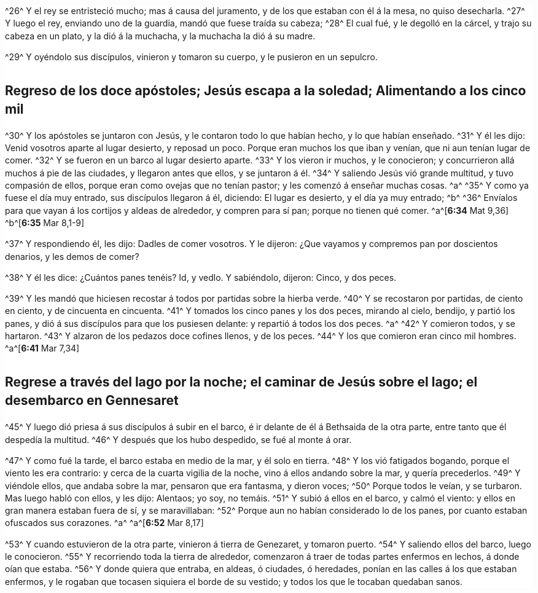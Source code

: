 ^26^ Y el rey se entristeció mucho; mas á causa del juramento, y de los que estaban con él á la mesa, no quiso desecharla. ^27^ Y luego el rey, enviando uno de la guardia, mandó que fuese traída su cabeza; ^28^ El cual fué, y le degolló en la cárcel, y trajo su cabeza en un plato, y la dió á la muchacha, y la muchacha la dió á su madre. 

^29^ Y oyéndolo sus discípulos, vinieron y tomaron su cuerpo, y le pusieron en un sepulcro. 

## Regreso de los doce apóstoles; Jesús escapa a la soledad; Alimentando a los cinco mil
^30^ Y los apóstoles se juntaron con Jesús, y le contaron todo lo que habían hecho, y lo que habían enseñado. ^31^ Y él les dijo: Venid vosotros aparte al lugar desierto, y reposad un poco. Porque eran muchos los que iban y venían, que ni aun tenían lugar de comer. ^32^ Y se fueron en un barco al lugar desierto aparte. ^33^ Y los vieron ir muchos, y le conocieron; y concurrieron allá muchos á pie de las ciudades, y llegaron antes que ellos, y se juntaron á él. ^34^ Y saliendo Jesús vió grande multitud, y tuvo compasión de ellos, porque eran como ovejas que no tenían pastor; y les comenzó á enseñar muchas cosas. ^a^ ^35^ Y como ya fuese el día muy entrado, sus discípulos llegaron á él, diciendo: El lugar es desierto, y el día ya muy entrado; ^b^ ^36^ Envíalos para que vayan á los cortijos y aldeas de alrededor, y compren para sí pan; porque no tienen qué comer. 
^a^[**6:34** Mat 9,36] ^b^[**6:35** Mar 8,1-9]

^37^ Y respondiendo él, les dijo: Dadles de comer vosotros. Y le dijeron: ¿Que vayamos y compremos pan por doscientos denarios, y les demos de comer? 

^38^ Y él les dice: ¿Cuántos panes tenéis? Id, y vedlo. Y sabiéndolo, dijeron: Cinco, y dos peces. 

^39^ Y les mandó que hiciesen recostar á todos por partidas sobre la hierba verde. ^40^ Y se recostaron por partidas, de ciento en ciento, y de cincuenta en cincuenta. ^41^ Y tomados los cinco panes y los dos peces, mirando al cielo, bendijo, y partió los panes, y dió á sus discípulos para que los pusiesen delante: y repartió á todos los dos peces. ^a^ ^42^ Y comieron todos, y se hartaron. ^43^ Y alzaron de los pedazos doce cofines llenos, y de los peces. ^44^ Y los que comieron eran cinco mil hombres. 
^a^[**6:41** Mar 7,34]

## Regrese a través del lago por la noche; el caminar de Jesús sobre el lago; el desembarco en Gennesaret
^45^ Y luego dió priesa á sus discípulos á subir en el barco, é ir delante de él á Bethsaida de la otra parte, entre tanto que él despedía la multitud. ^46^ Y después que los hubo despedido, se fué al monte á orar. 

^47^ Y como fué la tarde, el barco estaba en medio de la mar, y él solo en tierra. ^48^ Y los vió fatigados bogando, porque el viento les era contrario: y cerca de la cuarta vigilia de la noche, vino á ellos andando sobre la mar, y quería precederlos. ^49^ Y viéndole ellos, que andaba sobre la mar, pensaron que era fantasma, y dieron voces; ^50^ Porque todos le veían, y se turbaron. Mas luego habló con ellos, y les dijo: Alentaos; yo soy, no temáis. ^51^ Y subió á ellos en el barco, y calmó el viento: y ellos en gran manera estaban fuera de sí, y se maravillaban: ^52^ Porque aun no habían considerado lo de los panes, por cuanto estaban ofuscados sus corazones. ^a^ 
^a^[**6:52** Mar 8,17]

^53^ Y cuando estuvieron de la otra parte, vinieron á tierra de Genezaret, y tomaron puerto. ^54^ Y saliendo ellos del barco, luego le conocieron. ^55^ Y recorriendo toda la tierra de alrededor, comenzaron á traer de todas partes enfermos en lechos, á donde oían que estaba. ^56^ Y donde quiera que entraba, en aldeas, ó ciudades, ó heredades, ponían en las calles á los que estaban enfermos, y le rogaban que tocasen siquiera el borde de su vestido; y todos los que le tocaban quedaban sanos. 
